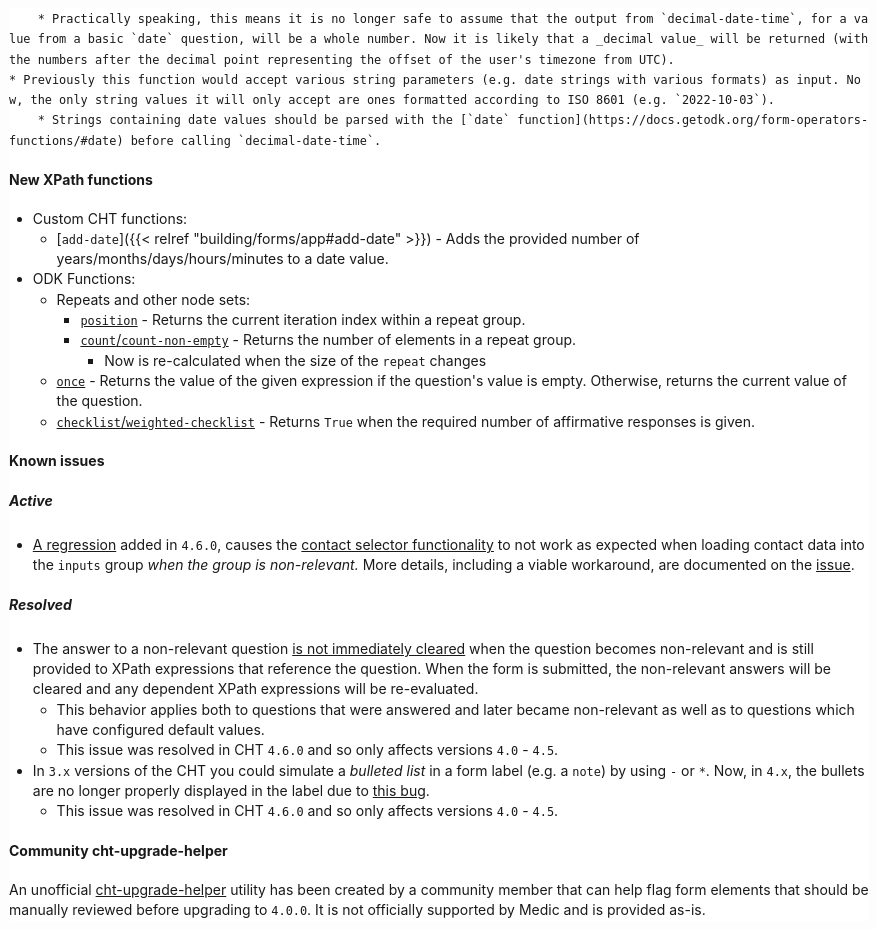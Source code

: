         * Practically speaking, this means it is no longer safe to assume that the output from `decimal-date-time`, for a value from a basic `date` question, will be a whole number. Now it is likely that a _decimal value_ will be returned (with the numbers after the decimal point representing the offset of the user's timezone from UTC).
    * Previously this function would accept various string parameters (e.g. date strings with various formats) as input. Now, the only string values it will only accept are ones formatted according to ISO 8601 (e.g. `2022-10-03`).
        * Strings containing date values should be parsed with the [`date` function](https://docs.getodk.org/form-operators-functions/#date) before calling `decimal-date-time`.

#### New XPath functions

* Custom CHT functions:
    * [`add-date`]({{< relref "building/forms/app#add-date" >}}) - Adds the provided number of years/months/days/hours/minutes to a date value.
* ODK Functions:
    * Repeats and other node sets:
        * [`position`](https://docs.getodk.org/form-operators-functions/#position) - Returns the current iteration index within a repeat group.
        * [`count`/`count-non-empty`](https://docs.getodk.org/form-operators-functions/#count) - Returns the number of elements in a repeat group.
            * Now is re-calculated when the size of the `repeat` changes
    * [`once`](https://docs.getodk.org/form-operators-functions/#once) - Returns the value of the given expression if the question's value is empty. Otherwise, returns the current value of the question.
    * [`checklist`/`weighted-checklist`](https://docs.getodk.org/form-operators-functions/#checklist) - Returns `True` when the required number of affirmative responses is given.

#### Known issues

##### Active

* [A regression](https://github.com/medic/cht-core/issues/8225) added in `4.6.0`, causes the [contact selector functionality](https://docs.communityhealthtoolkit.org/building/guides/forms/form-inputs/#contact-selector) to not work as expected when loading contact data into the `inputs` group _when the group is non-relevant._ More details, including a viable workaround, are documented on the  [issue](https://github.com/medic/cht-core/issues/8225).

##### Resolved

* The answer to a non-relevant question [is not immediately cleared](https://github.com/medic/cht-core/issues/7674) when the question becomes non-relevant and is still provided to XPath expressions that reference the question. When the form is submitted, the non-relevant answers will be cleared and any dependent XPath expressions will be re-evaluated.
    * This behavior applies both to questions that were answered and later became non-relevant as well as to questions which have configured default values.
    * This issue was resolved in CHT `4.6.0` and so only affects versions `4.0` - `4.5`. 
* In `3.x` versions of the CHT you could simulate a _bulleted list_ in a form label (e.g. a `note`) by using `-` or `*`. Now, in `4.x`, the bullets are no longer properly displayed in the label due to [this bug](https://github.com/medic/cht-core/issues/8002). 
    * This issue was resolved in CHT `4.6.0` and so only affects versions `4.0` - `4.5`.

#### Community cht-upgrade-helper

An unofficial [cht-upgrade-helper](https://github.com/jkuester/cht-upgrade-helper) utility has been created by a community member that can help flag form elements that should be manually reviewed before upgrading to `4.0.0`. It is not officially supported by Medic and is provided as-is. 
